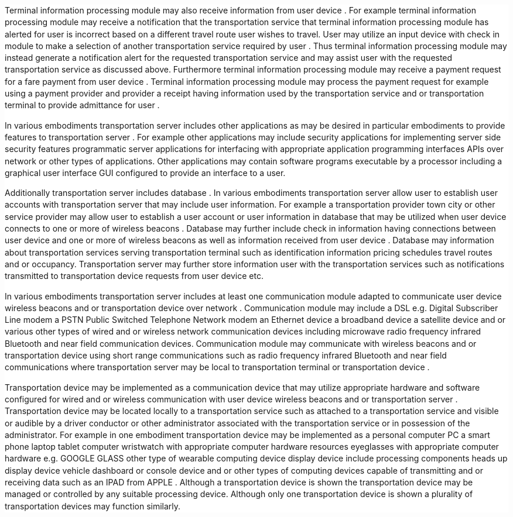 Terminal information processing module may also receive information from user device . For example terminal information processing module may receive a notification that the transportation service that terminal information processing module has alerted for user is incorrect based on a different travel route user wishes to travel. User may utilize an input device with check in module to make a selection of another transportation service required by user . Thus terminal information processing module may instead generate a notification alert for the requested transportation service and may assist user with the requested transportation service as discussed above. Furthermore terminal information processing module may receive a payment request for a fare payment from user device . Terminal information processing module may process the payment request for example using a payment provider and provider a receipt having information used by the transportation service and or transportation terminal to provide admittance for user .

In various embodiments transportation server includes other applications as may be desired in particular embodiments to provide features to transportation server . For example other applications may include security applications for implementing server side security features programmatic server applications for interfacing with appropriate application programming interfaces APIs over network or other types of applications. Other applications may contain software programs executable by a processor including a graphical user interface GUI configured to provide an interface to a user.

Additionally transportation server includes database . In various embodiments transportation server allow user to establish user accounts with transportation server that may include user information. For example a transportation provider town city or other service provider may allow user to establish a user account or user information in database that may be utilized when user device connects to one or more of wireless beacons . Database may further include check in information having connections between user device and one or more of wireless beacons as well as information received from user device . Database may information about transportation services serving transportation terminal such as identification information pricing schedules travel routes and or occupancy. Transportation server may further store information user with the transportation services such as notifications transmitted to transportation device requests from user device etc.

In various embodiments transportation server includes at least one communication module adapted to communicate user device wireless beacons and or transportation device over network . Communication module may include a DSL e.g. Digital Subscriber Line modem a PSTN Public Switched Telephone Network modem an Ethernet device a broadband device a satellite device and or various other types of wired and or wireless network communication devices including microwave radio frequency infrared Bluetooth and near field communication devices. Communication module may communicate with wireless beacons and or transportation device using short range communications such as radio frequency infrared Bluetooth and near field communications where transportation server may be local to transportation terminal or transportation device .

Transportation device may be implemented as a communication device that may utilize appropriate hardware and software configured for wired and or wireless communication with user device wireless beacons and or transportation server . Transportation device may be located locally to a transportation service such as attached to a transportation service and visible or audible by a driver conductor or other administrator associated with the transportation service or in possession of the administrator. For example in one embodiment transportation device may be implemented as a personal computer PC a smart phone laptop tablet computer wristwatch with appropriate computer hardware resources eyeglasses with appropriate computer hardware e.g. GOOGLE GLASS other type of wearable computing device display device include processing components heads up display device vehicle dashboard or console device and or other types of computing devices capable of transmitting and or receiving data such as an IPAD from APPLE . Although a transportation device is shown the transportation device may be managed or controlled by any suitable processing device. Although only one transportation device is shown a plurality of transportation devices may function similarly.
